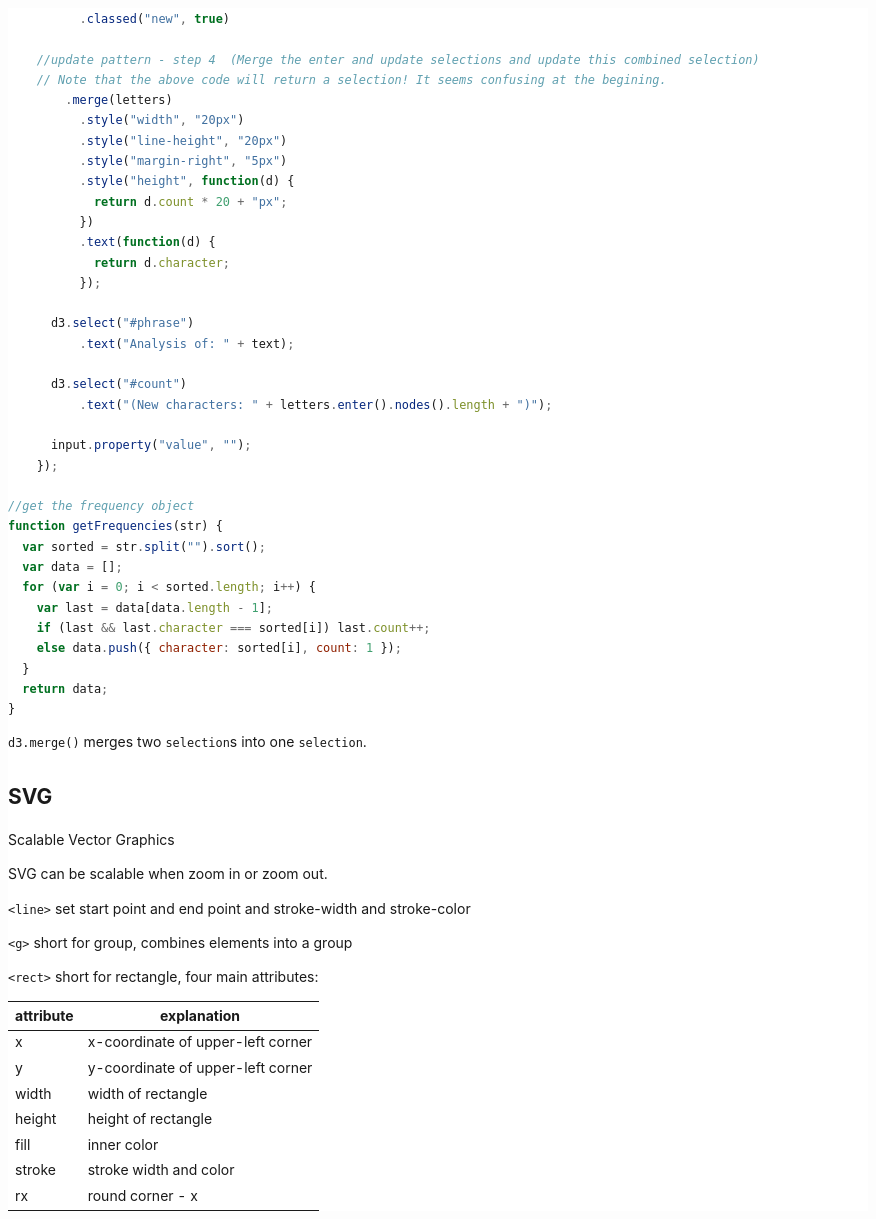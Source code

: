 ```javascript
          .classed("new", true)
    
    //update pattern - step 4  (Merge the enter and update selections and update this combined selection)
    // Note that the above code will return a selection! It seems confusing at the begining. 
        .merge(letters)
          .style("width", "20px")
          .style("line-height", "20px")
          .style("margin-right", "5px")
          .style("height", function(d) {
            return d.count * 20 + "px";
          })
          .text(function(d) {
            return d.character;
          });

      d3.select("#phrase")
          .text("Analysis of: " + text);

      d3.select("#count")
          .text("(New characters: " + letters.enter().nodes().length + ")");

      input.property("value", "");
    });

//get the frequency object
function getFrequencies(str) {
  var sorted = str.split("").sort();
  var data = [];
  for (var i = 0; i < sorted.length; i++) {
    var last = data[data.length - 1];
    if (last && last.character === sorted[i]) last.count++;
    else data.push({ character: sorted[i], count: 1 });
  }
  return data;
}
```

 `d3.merge()` merges  two `selection`s into one `selection`.

## SVG

Scalable Vector Graphics

SVG can be scalable when zoom in or zoom out. 

`<line>` set start point and end point and stroke-width and stroke-color

`<g>` short for group, combines elements into a group

`<rect>` short for rectangle, four main attributes:

| attribute | explanation                       |
| --------- | --------------------------------- |
| x         | x-coordinate of upper-left corner |
| y         | y-coordinate of upper-left corner |
| width     | width of rectangle                |
| height    | height of rectangle               |
| fill      | inner color                       |
| stroke    | stroke width and color            |
| rx        | round corner - x                  |